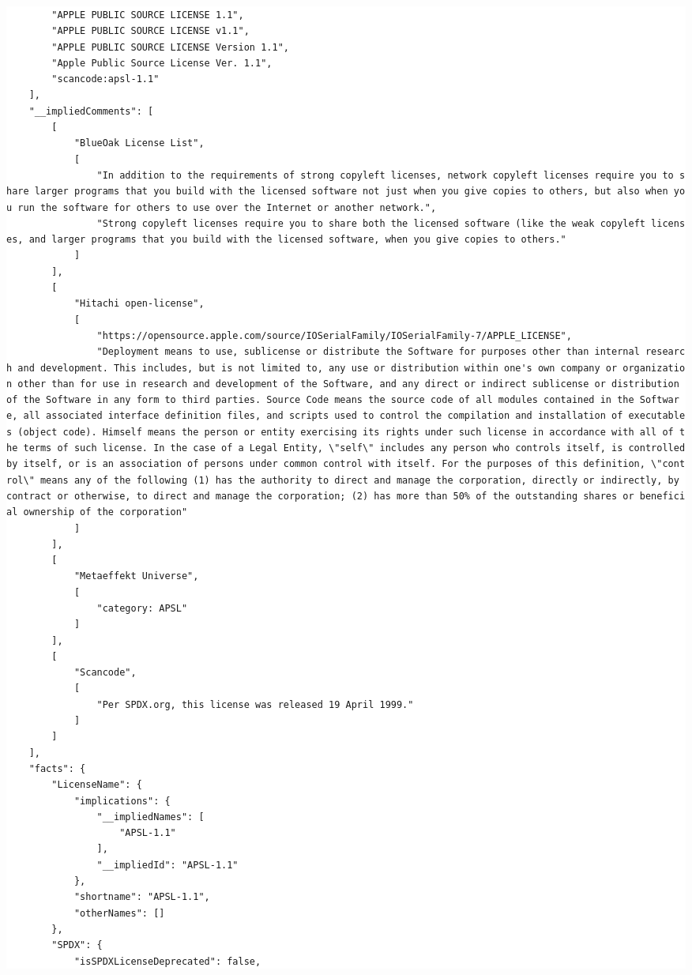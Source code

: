             "APPLE PUBLIC SOURCE LICENSE 1.1",
            "APPLE PUBLIC SOURCE LICENSE v1.1",
            "APPLE PUBLIC SOURCE LICENSE Version 1.1",
            "Apple Public Source License Ver. 1.1",
            "scancode:apsl-1.1"
        ],
        "__impliedComments": [
            [
                "BlueOak License List",
                [
                    "In addition to the requirements of strong copyleft licenses, network copyleft licenses require you to share larger programs that you build with the licensed software not just when you give copies to others, but also when you run the software for others to use over the Internet or another network.",
                    "Strong copyleft licenses require you to share both the licensed software (like the weak copyleft licenses, and larger programs that you build with the licensed software, when you give copies to others."
                ]
            ],
            [
                "Hitachi open-license",
                [
                    "https://opensource.apple.com/source/IOSerialFamily/IOSerialFamily-7/APPLE_LICENSE",
                    "Deployment means to use, sublicense or distribute the Software for purposes other than internal research and development. This includes, but is not limited to, any use or distribution within one's own company or organization other than for use in research and development of the Software, and any direct or indirect sublicense or distribution of the Software in any form to third parties. Source Code means the source code of all modules contained in the Software, all associated interface definition files, and scripts used to control the compilation and installation of executables (object code). Himself means the person or entity exercising its rights under such license in accordance with all of the terms of such license. In the case of a Legal Entity, \"self\" includes any person who controls itself, is controlled by itself, or is an association of persons under common control with itself. For the purposes of this definition, \"control\" means any of the following (1) has the authority to direct and manage the corporation, directly or indirectly, by contract or otherwise, to direct and manage the corporation; (2) has more than 50% of the outstanding shares or beneficial ownership of the corporation"
                ]
            ],
            [
                "Metaeffekt Universe",
                [
                    "category: APSL"
                ]
            ],
            [
                "Scancode",
                [
                    "Per SPDX.org, this license was released 19 April 1999."
                ]
            ]
        ],
        "facts": {
            "LicenseName": {
                "implications": {
                    "__impliedNames": [
                        "APSL-1.1"
                    ],
                    "__impliedId": "APSL-1.1"
                },
                "shortname": "APSL-1.1",
                "otherNames": []
            },
            "SPDX": {
                "isSPDXLicenseDeprecated": false,